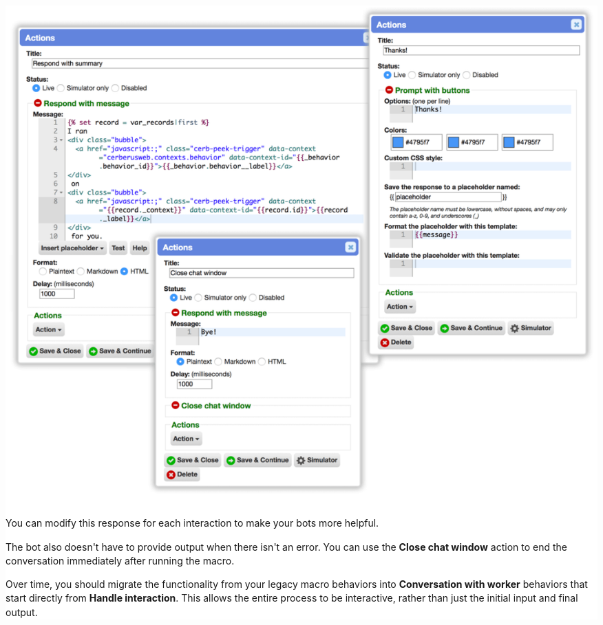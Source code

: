 <img src="/assets/images/guides/bots/migrate-macros/macro-bot-behavior-run-macros-output.png" class="screenshot">
</div>

You can modify this response for each interaction to make your bots more helpful.

The bot also doesn't have to provide output when there isn't an error.  You can use the **Close chat window** action to end the conversation immediately after running the macro.

Over time, you should migrate the functionality from your legacy macro behaviors into **Conversation with worker** behaviors that start directly from **Handle interaction**.  This allows the entire process to be interactive, rather than just the initial input and final output.